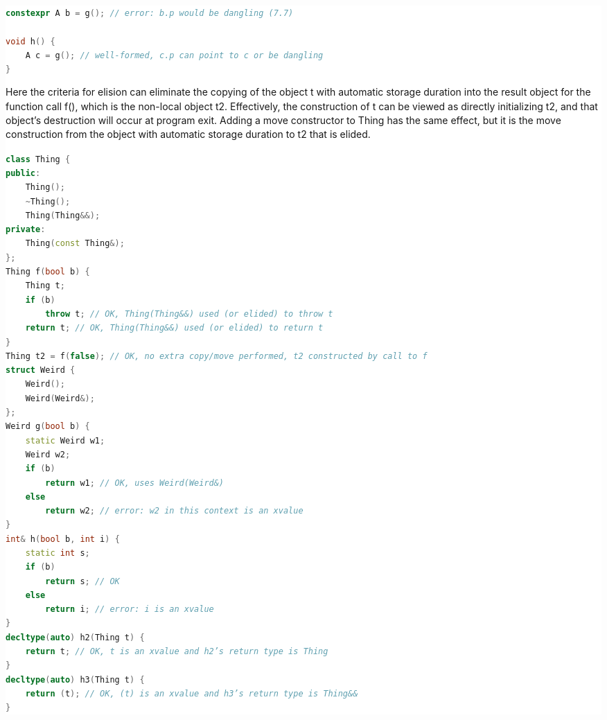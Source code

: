 ```c++
constexpr A b = g(); // error: b.p would be dangling (7.7)

void h() {
    A c = g(); // well-formed, c.p can point to c or be dangling
}

```

Here the criteria for elision can eliminate the copying of the object t with automatic storage duration into the result object for the function call f(), which is the non-local object t2. Effectively, the construction of t can be viewed as directly initializing t2, and that object’s destruction will occur at program exit. Adding a move constructor to Thing has the same effect, but it is the move construction from the object with automatic storage duration to t2 that is elided.



```c++
class Thing {
public:
    Thing();
    ~Thing();
    Thing(Thing&&);
private:
    Thing(const Thing&);
};
Thing f(bool b) {
    Thing t;
    if (b)
    	throw t; // OK, Thing(Thing&&) used (or elided) to throw t
    return t; // OK, Thing(Thing&&) used (or elided) to return t
}
Thing t2 = f(false); // OK, no extra copy/move performed, t2 constructed by call to f
struct Weird {
    Weird();
    Weird(Weird&);
};
Weird g(bool b) {
    static Weird w1;
    Weird w2;
    if (b)
    	return w1; // OK, uses Weird(Weird&)
    else
    	return w2; // error: w2 in this context is an xvalue
}
int& h(bool b, int i) {
    static int s;
    if (b)
    	return s; // OK
    else
    	return i; // error: i is an xvalue
}
decltype(auto) h2(Thing t) {
	return t; // OK, t is an xvalue and h2’s return type is Thing
}
decltype(auto) h3(Thing t) {
	return (t); // OK, (t) is an xvalue and h3’s return type is Thing&&
}
```
